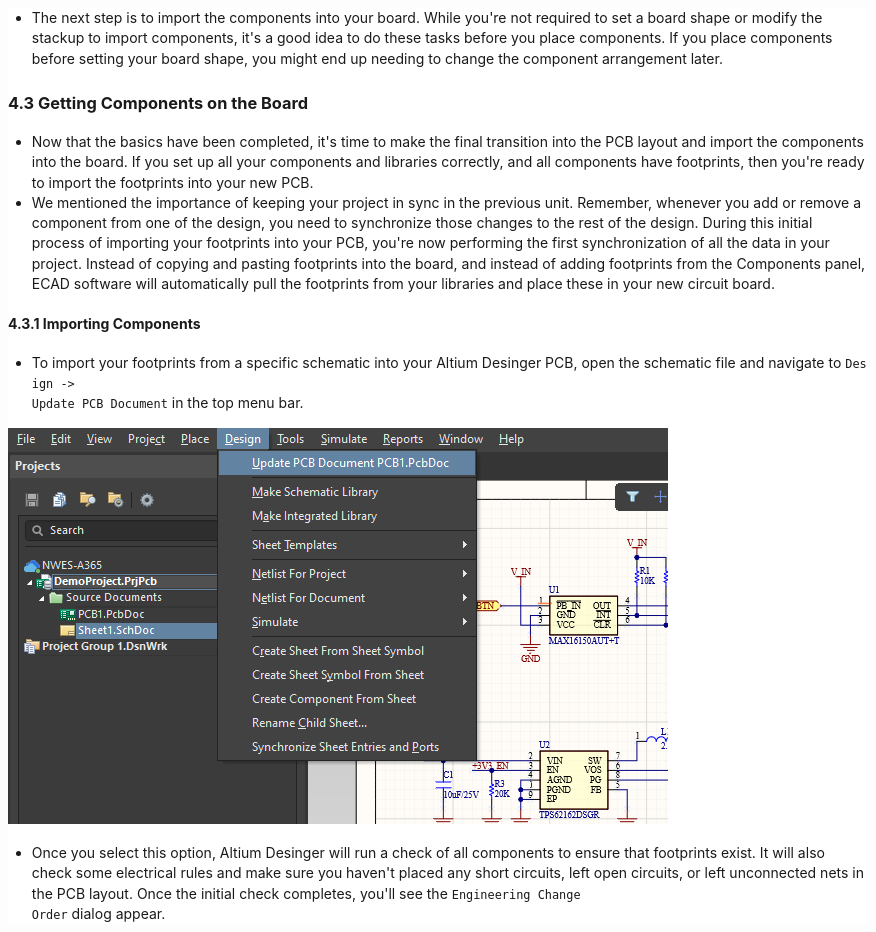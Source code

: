 - The next step is to import the components into your board. While you're not required to set a board shape or modify the stackup to import components, it's a good idea to do these tasks before you place components. If you place components before setting your board shape, you might end up needing to change the component arrangement later.

### 4.3 Getting Components on the Board
- Now that the basics have been completed, it's time to make the final transition into the PCB layout and import the components into the board. If you set up all your components and libraries correctly, and all components have footprints, then you're ready to import the footprints into your new PCB.
- We mentioned the importance of keeping your project in sync in the previous unit. Remember, whenever you add or remove a component from one of the design, you need to synchronize those changes to the rest of the design. During this initial process of importing your footprints into your PCB, you're now performing the first synchronization of all the data in your project. Instead of copying and pasting footprints into the board, and instead of adding footprints from the Components panel, ECAD software will automatically pull the footprints from your libraries and place these in your new circuit board.

#### 4.3.1 Importing Components
- To import your footprints from a specific schematic into your Altium Desinger PCB, open the schematic file and navigate to <code>Design -> Update PCB Document</code> in the top menu bar.

![Update PCB Document](../../../../../../Images/000043_Altium_UpdatePCBDocument.png)

- Once you select this option, Altium Desinger will run a check of all components to ensure that footprints exist. It will also check some electrical rules and make sure you haven't placed any short circuits, left open circuits, or left unconnected nets in the PCB layout. Once the initial check completes, you'll see the <code>Engineering Change Order</code> dialog appear.
